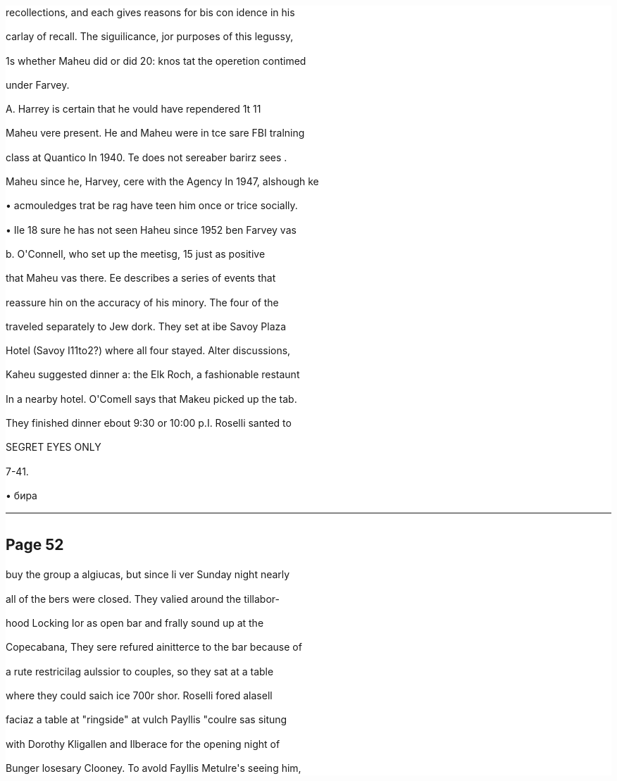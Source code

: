 recollections, and each gives reasons for bis con idence in his

carlay of recall. The siguilicance, jor purposes of this legussy,

1s whether Maheu did or did 20: knos tat the operetion contimed

under Farvey.

A. Harrey is certain that he vould have rependered 1t 11

Maheu vere present. He and Maheu were in tce sare FBI tralning

class at Quantico In 1940. Te does not sereaber barirz sees .

Maheu since he, Harvey, cere with the Agency In 1947, alshough ke

• acmouledges trat be rag have teen him once or trice socially.

• Ile 18 sure he has not seen Haheu since 1952 ben Farvey vas

b. O'Connell, who set up the meetisg, 15 just as positive

that Maheu vas there. Ee describes a series of events that

reassure hin on the accuracy of his minory. The four of the

traveled separately to Jew dork. They set at ibe Savoy Plaza

Hotel (Savoy I11to2?) where all four stayed. Alter discussions,

Kaheu suggested dinner a: the Elk Roch, a fashionable restaunt

In a nearby hotel. O'Comell says that Makeu picked up the tab.

They finished dinner ebout 9:30 or 10:00 p.I. Roselli santed to

SEGRET EYES ONLY

7-41.

• бира

---

## Page 52

buy the group a algiucas, but since li ver Sunday night nearly

all of the bers were closed. They valied around the tillabor-

hood Locking Ior as open bar and frally sound up at the

Copecabana, They sere refured ainitterce to the bar because of

a rute restricilag aulssior to couples, so they sat at a table

where they could saich ice 700r shor. Roselli fored alasell

faciaz a table at "ringside" at vulch Payllis "coulre sas situng

with Dorothy Kligallen and Ilberace for the opening night of

Bunger losesary Clooney. To avold Fayllis Metulre's seeing him,
